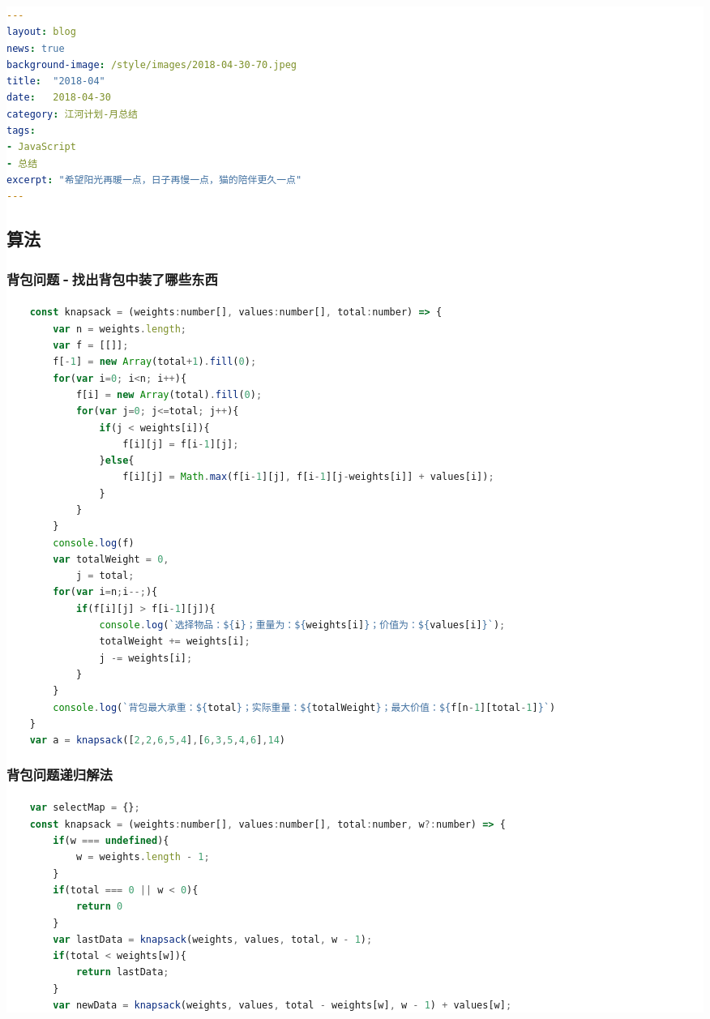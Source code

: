 ```yaml
---
layout: blog
news: true
background-image: /style/images/2018-04-30-70.jpeg
title:  "2018-04"
date:   2018-04-30
category: 江河计划-月总结
tags:
- JavaScript
- 总结
excerpt: "希望阳光再暖一点，日子再慢一点，猫的陪伴更久一点"
---
```


## 算法

### 背包问题 - 找出背包中装了哪些东西
```javascript
    const knapsack = (weights:number[], values:number[], total:number) => {
        var n = weights.length;
        var f = [[]];
        f[-1] = new Array(total+1).fill(0);
        for(var i=0; i<n; i++){
            f[i] = new Array(total).fill(0);
            for(var j=0; j<=total; j++){
                if(j < weights[i]){
                    f[i][j] = f[i-1][j];
                }else{
                    f[i][j] = Math.max(f[i-1][j], f[i-1][j-weights[i]] + values[i]);
                }
            }
        }
        console.log(f)
        var totalWeight = 0,
            j = total;
        for(var i=n;i--;){
            if(f[i][j] > f[i-1][j]){
                console.log(`选择物品：${i}；重量为：${weights[i]}；价值为：${values[i]}`);
                totalWeight += weights[i];
                j -= weights[i];
            }
        }
        console.log(`背包最大承重：${total}；实际重量：${totalWeight}；最大价值：${f[n-1][total-1]}`)
    }
    var a = knapsack([2,2,6,5,4],[6,3,5,4,6],14)
``` 
### 背包问题递归解法
```javascript
    var selectMap = {};
    const knapsack = (weights:number[], values:number[], total:number, w?:number) => {
        if(w === undefined){
            w = weights.length - 1;
        }
        if(total === 0 || w < 0){
            return 0
        }
        var lastData = knapsack(weights, values, total, w - 1);
        if(total < weights[w]){
            return lastData;
        }
        var newData = knapsack(weights, values, total - weights[w], w - 1) + values[w];
```